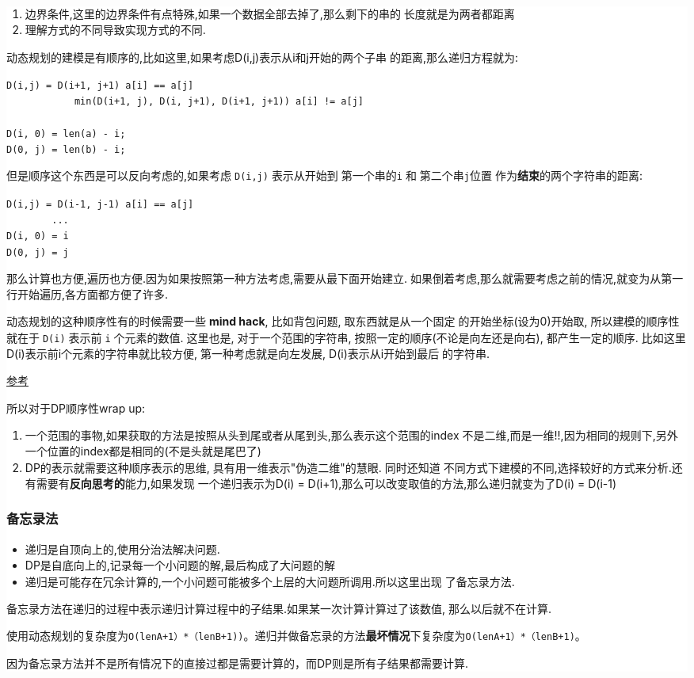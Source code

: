 1.  边界条件,这里的边界条件有点特殊,如果一个数据全部去掉了,那么剩下的串的
长度就是为两者都距离
2.  理解方式的不同导致实现方式的不同.

动态规划的建模是有顺序的,比如这里,如果考虑D(i,j)表示从i和j开始的两个子串
的距离,那么递归方程就为:

```
D(i,j) = D(i+1, j+1) a[i] == a[j]
            min(D(i+1, j), D(i, j+1), D(i+1, j+1)) a[i] != a[j]

D(i, 0) = len(a) - i;
D(0, j) = len(b) - i;
```

但是顺序这个东西是可以反向考虑的,如果考虑 `D(i,j)` 表示从开始到 第一个串的`i` 和 第二个串`j`位置
作为**结束**的两个字符串的距离:

```
D(i,j) = D(i-1, j-1) a[i] == a[j]
        ...
D(i, 0) = i
D(0, j) = j
```

那么计算也方便,遍历也方便.因为如果按照第一种方法考虑,需要从最下面开始建立.
如果倒着考虑,那么就需要考虑之前的情况,就变为从第一行开始遍历,各方面都方便了许多.

动态规划的这种顺序性有的时候需要一些 **mind hack**, 比如背包问题, 取东西就是从一个固定
的开始坐标(设为0)开始取, 所以建模的顺序性就在于 `D(i)` 表示前 `i` 个元素的数值. 这里也是,
对于一个范围的字符串, 按照一定的顺序(不论是向左还是向右), 都产生一定的顺序. 比如这里
D(i)表示前i个元素的字符串就比较方便, 第一种考虑就是向左发展, D(i)表示从i开始到最后
的字符串.

[参考](http://www.cnblogs.com/flyinghearts/archive/2011/03/22/1991988.html)

所以对于DP顺序性wrap up:

1.  一个范围的事物,如果获取的方法是按照从头到尾或者从尾到头,那么表示这个范围的index
不是二维,而是一维!!,因为相同的规则下,另外一个位置的index都是相同的(不是头就是尾巴了)
2.  DP的表示就需要这种顺序表示的思维, 具有用一维表示"伪造二维"的慧眼. 同时还知道
不同方式下建模的不同,选择较好的方式来分析.还有需要有**反向思考的**能力,如果发现
一个递归表示为D(i) = D(i+1),那么可以改变取值的方法,那么递归就变为了D(i) = D(i-1)

### 备忘录法

*   递归是自顶向上的,使用分治法解决问题.
*   DP是自底向上的,记录每一个小问题的解,最后构成了大问题的解
*   递归是可能存在冗余计算的,一个小问题可能被多个上层的大问题所调用.所以这里出现
了备忘录方法.

备忘录方法在递归的过程中表示递归计算过程中的子结果.如果某一次计算计算过了该数值,
那么以后就不在计算.

使用动态规划的复杂度为`O(lenA+1）*（lenB+1))`。递归并做备忘录的方法**最坏情况**下复杂度为`O(lenA+1）*（lenB+1)`。

因为备忘录方法并不是所有情况下的直接过都是需要计算的，而DP则是所有子结果都需要计算.

